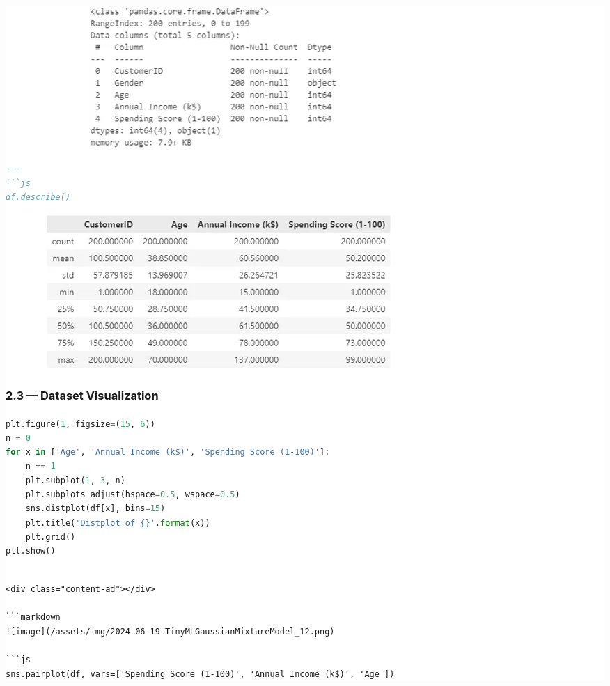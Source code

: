 ![Image](/assets/img/2024-06-19-TinyMLGaussianMixtureModel_10.png)

<div class="content-ad"></div>

```markdown
---
```js
df.describe()
```

![Visualization](/assets/img/2024-06-19-TinyMLGaussianMixtureModel_11.png)

### 2.3 — Dataset Visualization

```python
plt.figure(1, figsize=(15, 6))
n = 0
for x in ['Age', 'Annual Income (k$)', 'Spending Score (1-100)']:
    n += 1
    plt.subplot(1, 3, n)
    plt.subplots_adjust(hspace=0.5, wspace=0.5)
    sns.distplot(df[x], bins=15)
    plt.title('Distplot of {}'.format(x))
    plt.grid()
plt.show()
```
```

<div class="content-ad"></div>

```markdown
![image](/assets/img/2024-06-19-TinyMLGaussianMixtureModel_12.png)

```js
sns.pairplot(df, vars=['Spending Score (1-100)', 'Annual Income (k$)', 'Age'])
```
